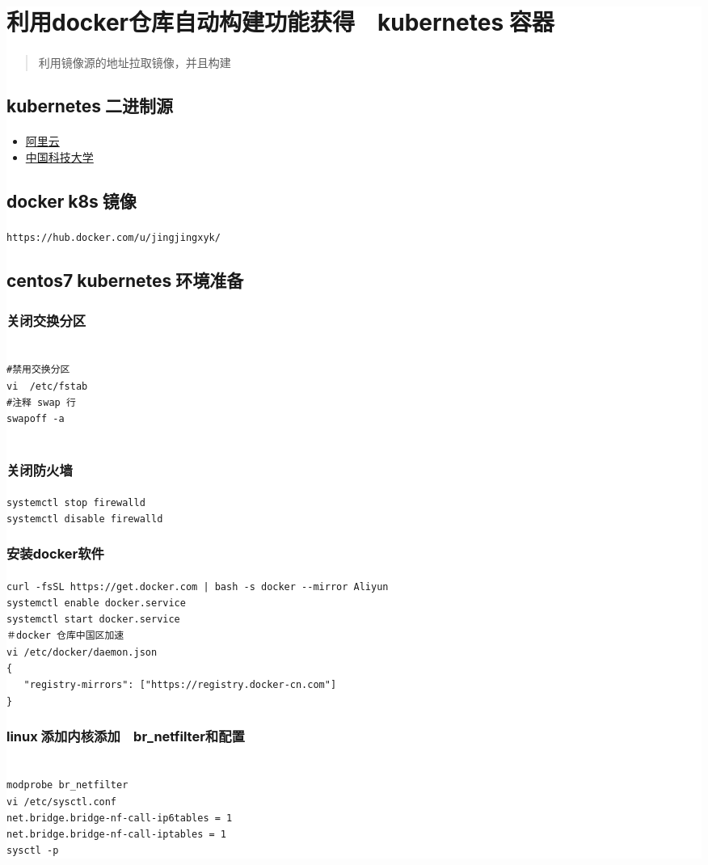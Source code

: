 # 利用docker仓库自动构建功能获得　kubernetes 容器
>利用镜像源的地址拉取镜像，并且构建

## kubernetes 二进制源
* [阿里云](https://opsx.alibaba.com/mirror)
* [中国科技大学](http://mirrors.ustc.edu.cn/)


## docker k8s 镜像
``` 
https://hub.docker.com/u/jingjingxyk/
```

## centos7 kubernetes 环境准备

### 关闭交换分区
```shell 

#禁用交换分区
vi  /etc/fstab 
#注释 swap 行
swapoff -a
 
```

### 关闭防火墙
```shell 
systemctl stop firewalld
systemctl disable firewalld
```

### 安装docker软件
```shell 
curl -fsSL https://get.docker.com | bash -s docker --mirror Aliyun
systemctl enable docker.service
systemctl start docker.service
＃docker 仓库中国区加速
vi /etc/docker/daemon.json 
{ 
   "registry-mirrors": ["https://registry.docker-cn.com"] 
}

```

### linux 添加内核添加　br_netfilter和配置
```shell 

modprobe br_netfilter
vi /etc/sysctl.conf
net.bridge.bridge-nf-call-ip6tables = 1
net.bridge.bridge-nf-call-iptables = 1
sysctl -p

```
